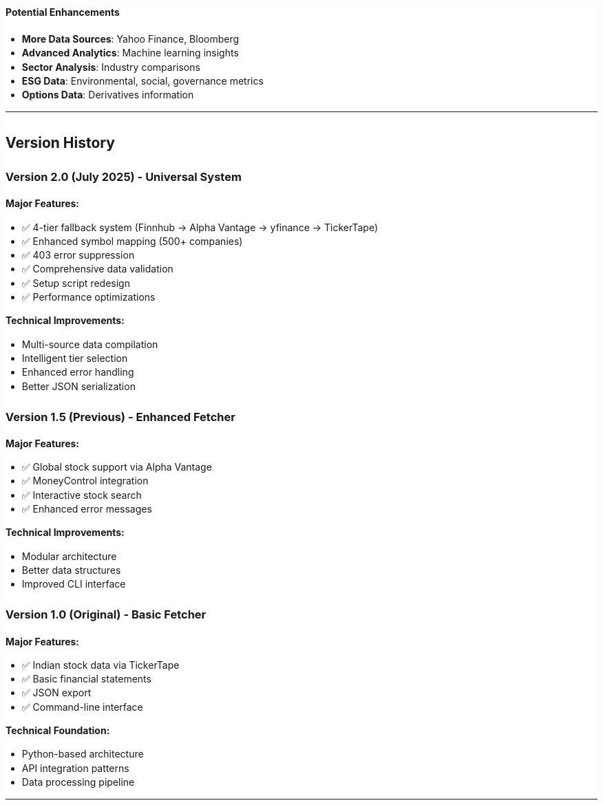 #### Potential Enhancements
- **More Data Sources**: Yahoo Finance, Bloomberg
- **Advanced Analytics**: Machine learning insights
- **Sector Analysis**: Industry comparisons
- **ESG Data**: Environmental, social, governance metrics
- **Options Data**: Derivatives information

---

## Version History

### Version 2.0 (July 2025) - Universal System
**Major Features:**
- ✅ 4-tier fallback system (Finnhub → Alpha Vantage → yfinance → TickerTape)
- ✅ Enhanced symbol mapping (500+ companies)
- ✅ 403 error suppression
- ✅ Comprehensive data validation
- ✅ Setup script redesign
- ✅ Performance optimizations

**Technical Improvements:**
- Multi-source data compilation
- Intelligent tier selection
- Enhanced error handling
- Better JSON serialization

### Version 1.5 (Previous) - Enhanced Fetcher
**Major Features:**
- ✅ Global stock support via Alpha Vantage
- ✅ MoneyControl integration
- ✅ Interactive stock search
- ✅ Enhanced error messages

**Technical Improvements:**
- Modular architecture
- Better data structures
- Improved CLI interface

### Version 1.0 (Original) - Basic Fetcher
**Major Features:**
- ✅ Indian stock data via TickerTape
- ✅ Basic financial statements
- ✅ JSON export
- ✅ Command-line interface

**Technical Foundation:**
- Python-based architecture
- API integration patterns
- Data processing pipeline

---
